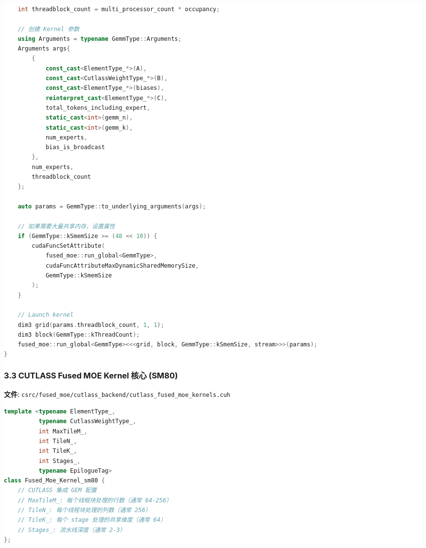```cpp
    int threadblock_count = multi_processor_count * occupancy;
    
    // 创建 Kernel 参数
    using Arguments = typename GemmType::Arguments;
    Arguments args{
        {
            const_cast<ElementType_*>(A),
            const_cast<CutlassWeightType_*>(B),
            const_cast<ElementType_*>(biases),
            reinterpret_cast<ElementType_*>(C),
            total_tokens_including_expert,
            static_cast<int>(gemm_n),
            static_cast<int>(gemm_k),
            num_experts,
            bias_is_broadcast
        },
        num_experts,
        threadblock_count
    };
    
    auto params = GemmType::to_underlying_arguments(args);
    
    // 如果需要大量共享内存，设置属性
    if (GemmType::kSmemSize >= (48 << 10)) {
        cudaFuncSetAttribute(
            fused_moe::run_global<GemmType>,
            cudaFuncAttributeMaxDynamicSharedMemorySize,
            GemmType::kSmemSize
        );
    }
    
    // Launch kernel
    dim3 grid(params.threadblock_count, 1, 1);
    dim3 block(GemmType::kThreadCount);
    fused_moe::run_global<GemmType><<<grid, block, GemmType::kSmemSize, stream>>>(params);
}
```

### 3.3 CUTLASS Fused MOE Kernel 核心 (SM80)

**文件**: `csrc/fused_moe/cutlass_backend/cutlass_fused_moe_kernels.cuh`

```cpp
template <typename ElementType_,
          typename CutlassWeightType_,
          int MaxTileM_,
          int TileN_,
          int TileK_,
          int Stages_,
          typename EpilogueTag>
class Fused_Moe_Kernel_sm80 {
    // CUTLASS 集成 GEM 配置
    // MaxTileM_: 每个线程块处理的行数（通常 64-256）
    // TileN_: 每个线程块处理的列数（通常 256）
    // TileK_: 每个 stage 处理的共享维度（通常 64）
    // Stages_: 流水线深度（通常 2-3）
};
```
